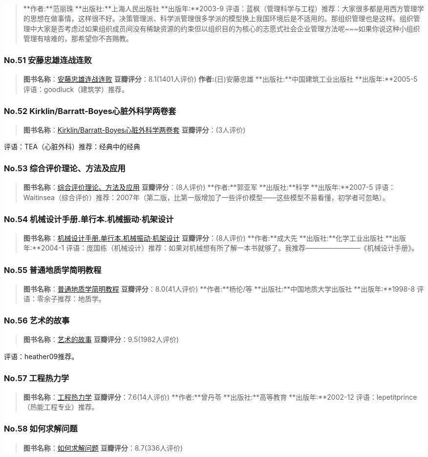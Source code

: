 > **作者:**范丽珠
> **出版社:**上海人民出版社
> **出版年:**2003-9
评语：蓝枫（管理科学与工程）推荐：大家很多都是用西方管理学的思想在做事情，这样很不好。决策管理派、科学派管理很多学派的模型换上我国环境后是不适用的。那组织管理也是这样。组织管理中大家是否考虑过如果组织成员间没有稀缺资源的约束但以组织目的为核心的志愿式社会企业管理方法呢~~~如果你说这种小组织管理有啥难的，那希望你不吝赐教。
### No.51 安藤忠雄连战连败
> **图书名称**：[安藤忠雄连战连败](https://book.douban.com/subject/1661864/)
> **豆瓣评分**：8.1(1401人评价)
> **作者:**(日)安藤忠雄
> **出版社:**中国建筑工业出版社
> **出版年:**2005-5
评语：goodluck（建筑学）推荐。
### No.52 Kirklin/Barratt-Boyes心脏外科学两卷套
> **图书名称**：[Kirklin/Barratt-Boyes心脏外科学两卷套](https://book.douban.com/subject/2495859/)
> **豆瓣评分**：(3人评价)

评语：TEA（心脏外科）推荐：经典中的经典
### No.53 综合评价理论、方法及应用
> **图书名称**：[综合评价理论、方法及应用](https://book.douban.com/subject/2115558/)
> **豆瓣评分**：(8人评价)
> **作者:**郭亚军
> **出版社:**科学
> **出版年:**2007-5
评语：Waitinsea（综合评价）推荐：2007年（第二版，比第一版增加了一些评价模型——这些模型不易看懂，初学者可忽略）。
### No.54 机械设计手册.单行本.机械振动·机架设计
> **图书名称**：[机械设计手册.单行本.机械振动·机架设计](https://book.douban.com/subject/1148561/)
> **豆瓣评分**：(8人评价)
> **作者:**成大先
> **出版社:**化学工业出版社
> **出版年:**2004-1
评语：庞国栋（机械设计）推荐：如果对机械想有所了解一本书就够了。我推荐————————《机械设计手册》。
### No.55 普通地质学简明教程
> **图书名称**：[普通地质学简明教程](https://book.douban.com/subject/1037440/)
> **豆瓣评分**：8.0(41人评价)
> **作者:**杨伦/等
> **出版社:**中国地质大学出版社
> **出版年:**1998-8
评语：零余子推荐：地质学。
### No.56 艺术的故事
> **图书名称**：[艺术的故事](https://book.douban.com/subject/1059969/)
> **豆瓣评分**：9.5(1982人评价)

评语：heather09推荐。
### No.57 工程热力学
> **图书名称**：[工程热力学](https://book.douban.com/subject/1649508/)
> **豆瓣评分**：7.6(14人评价)
> **作者:**曾丹苓
> **出版社:**高等教育
> **出版年:**2002-12
评语：lepetitprince （热能工程专业）推荐。
### No.58 如何求解问题
> **图书名称**：[如何求解问题](https://book.douban.com/subject/1232071/)
> **豆瓣评分**：8.7(336人评价)
